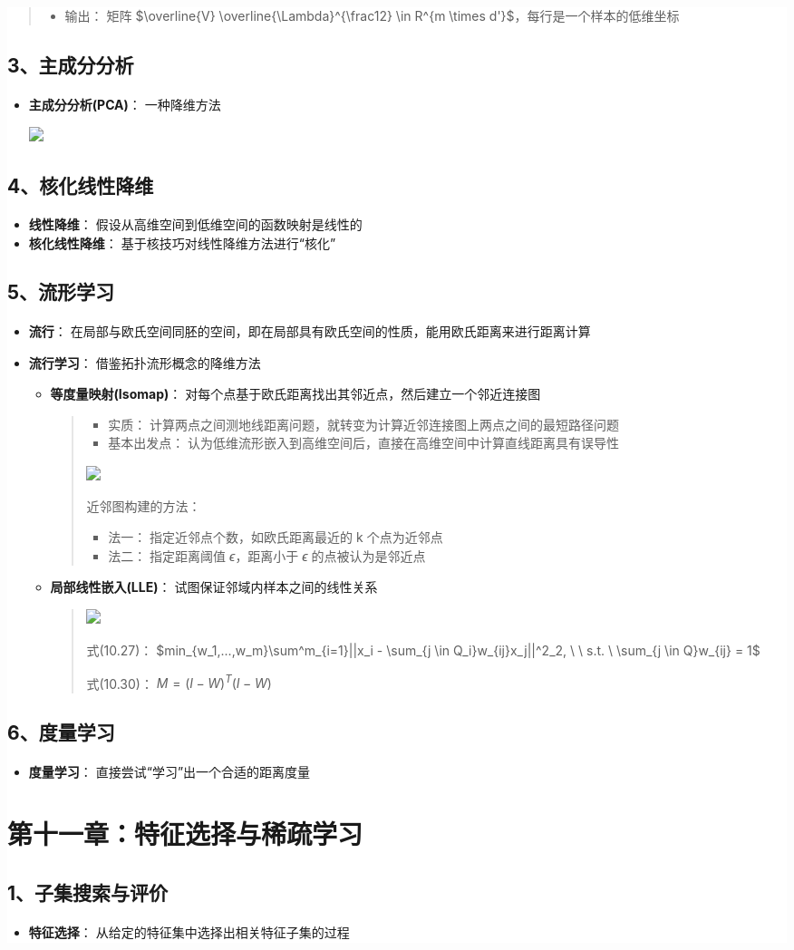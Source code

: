   >
  > - 输出： 矩阵 $\overline{V} \overline{\Lambda}^{\frac12} \in R^{m \times d'}$，每行是一个样本的低维坐标

## 3、主成分分析

- **主成分分析(PCA)**： 一种降维方法

  ![](../pics/machine/machine_44.png)

## 4、核化线性降维

- **线性降维**： 假设从高维空间到低维空间的函数映射是线性的
- **核化线性降维**： 基于核技巧对线性降维方法进行“核化”

## 5、流形学习

- **流行**： 在局部与欧氏空间同胚的空间，即在局部具有欧氏空间的性质，能用欧氏距离来进行距离计算

- **流行学习**： 借鉴拓扑流形概念的降维方法

  - **等度量映射(Isomap)**： 对每个点基于欧氏距离找出其邻近点，然后建立一个邻近连接图

    > - 实质： 计算两点之间测地线距离问题，就转变为计算近邻连接图上两点之间的最短路径问题
    > - 基本出发点： 认为低维流形嵌入到高维空间后，直接在高维空间中计算直线距离具有误导性
    >
    > ![](../pics/machine/machine_45.png)
    >
    > 近邻图构建的方法： 
    >
    > - 法一： 指定近邻点个数，如欧氏距离最近的 k 个点为近邻点
    > - 法二： 指定距离阈值 $\epsilon$，距离小于 $\epsilon$ 的点被认为是邻近点

  - **局部线性嵌入(LLE)**： 试图保证邻域内样本之间的线性关系

    > ![](../pics/machine/machine_46.png)
    >
    > 式(10.27)： $min_{w_1,...,w_m}\sum^m_{i=1}||x_i - \sum_{j \in Q_i}w_{ij}x_j||^2_2, \ \ s.t. \ \sum_{j \in Q}w_{ij} = 1$ 
    >
    > 式(10.30)： $M = (I - W)^T(I - W)$ 

## 6、度量学习

- **度量学习**： 直接尝试“学习”出一个合适的距离度量

# 第十一章：特征选择与稀疏学习

## 1、子集搜索与评价

- **特征选择**： 从给定的特征集中选择出相关特征子集的过程
